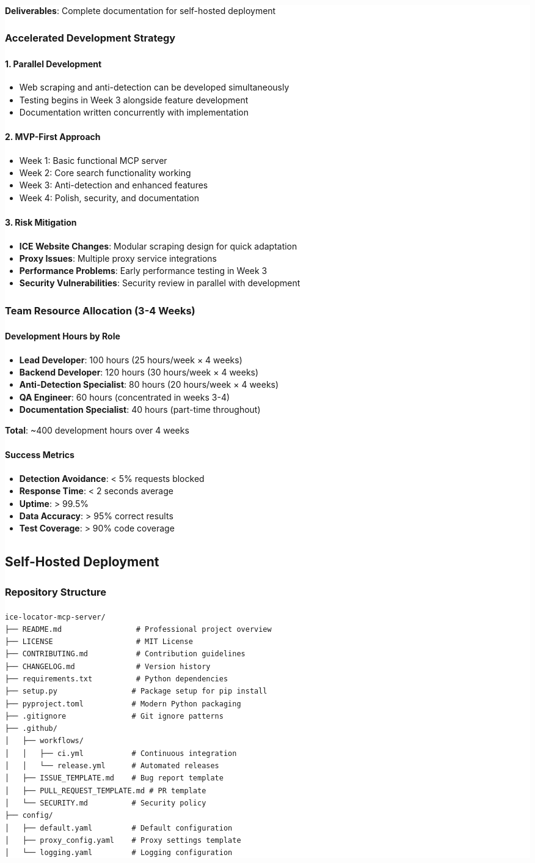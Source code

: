 **Deliverables**: Complete documentation for self-hosted deployment

### Accelerated Development Strategy

#### 1. **Parallel Development**
- Web scraping and anti-detection can be developed simultaneously
- Testing begins in Week 3 alongside feature development
- Documentation written concurrently with implementation

#### 2. **MVP-First Approach**
- Week 1: Basic functional MCP server
- Week 2: Core search functionality working
- Week 3: Anti-detection and enhanced features
- Week 4: Polish, security, and documentation

#### 3. **Risk Mitigation**
- **ICE Website Changes**: Modular scraping design for quick adaptation
- **Proxy Issues**: Multiple proxy service integrations
- **Performance Problems**: Early performance testing in Week 3
- **Security Vulnerabilities**: Security review in parallel with development

### Team Resource Allocation (3-4 Weeks)

#### Development Hours by Role
- **Lead Developer**: 100 hours (25 hours/week × 4 weeks)
- **Backend Developer**: 120 hours (30 hours/week × 4 weeks)
- **Anti-Detection Specialist**: 80 hours (20 hours/week × 4 weeks) 
- **QA Engineer**: 60 hours (concentrated in weeks 3-4)
- **Documentation Specialist**: 40 hours (part-time throughout)

**Total**: ~400 development hours over 4 weeks

#### Success Metrics
- **Detection Avoidance**: < 5% requests blocked
- **Response Time**: < 2 seconds average
- **Uptime**: > 99.5%
- **Data Accuracy**: > 95% correct results
- **Test Coverage**: > 90% code coverage

## Self-Hosted Deployment

### Repository Structure
```
ice-locator-mcp-server/
├── README.md                 # Professional project overview
├── LICENSE                   # MIT License
├── CONTRIBUTING.md           # Contribution guidelines
├── CHANGELOG.md              # Version history
├── requirements.txt          # Python dependencies
├── setup.py                 # Package setup for pip install
├── pyproject.toml           # Modern Python packaging
├── .gitignore               # Git ignore patterns
├── .github/
│   ├── workflows/
│   │   ├── ci.yml           # Continuous integration
│   │   └── release.yml      # Automated releases
│   ├── ISSUE_TEMPLATE.md    # Bug report template
│   ├── PULL_REQUEST_TEMPLATE.md # PR template
│   └── SECURITY.md          # Security policy
├── config/
│   ├── default.yaml         # Default configuration
│   ├── proxy_config.yaml    # Proxy settings template
│   └── logging.yaml         # Logging configuration
```